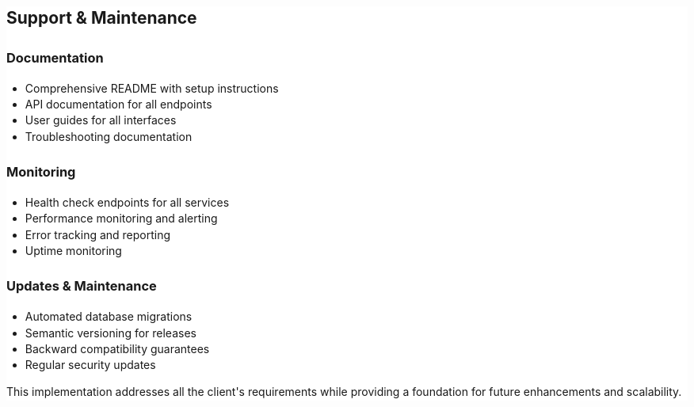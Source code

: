 ## Support & Maintenance

### Documentation
- Comprehensive README with setup instructions
- API documentation for all endpoints
- User guides for all interfaces
- Troubleshooting documentation

### Monitoring
- Health check endpoints for all services
- Performance monitoring and alerting
- Error tracking and reporting
- Uptime monitoring

### Updates & Maintenance
- Automated database migrations
- Semantic versioning for releases
- Backward compatibility guarantees
- Regular security updates

This implementation addresses all the client's requirements while providing a foundation for future enhancements and scalability.
